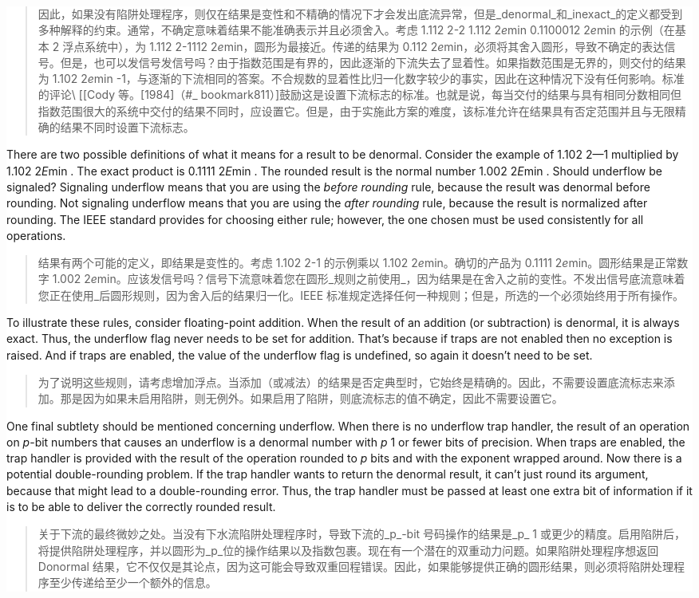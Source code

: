 > 因此，如果没有陷阱处理程序，则仅在结果是变性和不精确的情况下才会发出底流异常，但是_denormal_和_inexact_的定义都受到多种解释的约束。通常，不确定意味着结果不能准确表示并且必须舍入。考虑 1.112 2-2 1.112 2*e*min 0.1100012 2*e*min 的示例（在基本 2 浮点系统中），为 1.112 2-1112 2*e*min，圆形为最接近。传递的结果为 0.112 2*e*min，必须将其舍入圆形，导致不确定的表达信号。但是，也可以发信号发信号吗？由于指数范围是有界的，因此逐渐的下流失去了显着性。如果指数范围是无界的，则交付的结果为 1.102 2*e*min -1，与逐渐的下流相同的答案。不合规数的显着性比归一化数字较少的事实，因此在这种情况下没有任何影响。标准的评论\ [[Cody 等。[1984]（#_ bookmark811）\]鼓励这是设置下流标志的标准。也就是说，每当交付的结果与具有相同分数相同但指数范围很大的系统中交付的结果不同时，应设置它。但是，由于实施此方案的难度，该标准允许在结果具有否定范围并且与无限精确的结果不同时设置下流标志。

There are two possible definitions of what it means for a result to be denormal. Consider the example of 1.102 2—1 multiplied by 1.102 2*E*min . The exact product is 0.1111 2*E*min . The rounded result is the normal number 1.002 2*E*min . Should underflow be signaled? Signaling underflow means that you are using the _before rounding_ rule, because the result was denormal before rounding. Not signaling underflow means that you are using the _after rounding_ rule, because the result is normalized after rounding. The IEEE standard provides for choosing either rule; however, the one chosen must be used consistently for all operations.

> 结果有两个可能的定义，即结果是变性的。考虑 1.102 2-1 的示例乘以 1.102 2*e*min。确切的产品为 0.1111 2*e*min。圆形结果是正常数字 1.002 2*e*min。应该发信号吗？信号下流意味着您在圆形_规则之前使用_，因为结果是在舍入之前的变性。不发出信号底流意味着您正在使用_后圆形规则，因为舍入后的结果归一化。IEEE 标准规定选择任何一种规则；但是，所选的一个必须始终用于所有操作。

To illustrate these rules, consider floating-point addition. When the result of an addition (or subtraction) is denormal, it is always exact. Thus, the underflow flag never needs to be set for addition. That’s because if traps are not enabled then no exception is raised. And if traps are enabled, the value of the underflow flag is undefined, so again it doesn’t need to be set.

> 为了说明这些规则，请考虑增加浮点。当添加（或减法）的结果是否定典型时，它始终是精确的。因此，不需要设置底流标志来添加。那是因为如果未启用陷阱，则无例外。如果启用了陷阱，则底流标志的值不确定，因此不需要设置它。

One final subtlety should be mentioned concerning underflow. When there is no underflow trap handler, the result of an operation on _p_-bit numbers that causes an underflow is a denormal number with _p_ 1 or fewer bits of precision. When traps are enabled, the trap handler is provided with the result of the operation rounded to _p_ bits and with the exponent wrapped around. Now there is a potential double-rounding problem. If the trap handler wants to return the denormal result, it can’t just round its argument, because that might lead to a double-rounding error. Thus, the trap handler must be passed at least one extra bit of information if it is to be able to deliver the correctly rounded result.

> 关于下流的最终微妙之处。当没有下水流陷阱处理程序时，导致下流的_p_-bit 号码操作的结果是_p_ 1 或更少的精度。启用陷阱后，将提供陷阱处理程序，并以圆形为_p_位的操作结果以及指数包裹。现在有一个潜在的双重动力问题。如果陷阱处理程序想返回 Donormal 结果，它不仅仅是其论点，因为这可能会导致双重回程错误。因此，如果能够提供正确的圆形结果，则必须将陷阱处理程序至少传递给至少一个额外的信息。
